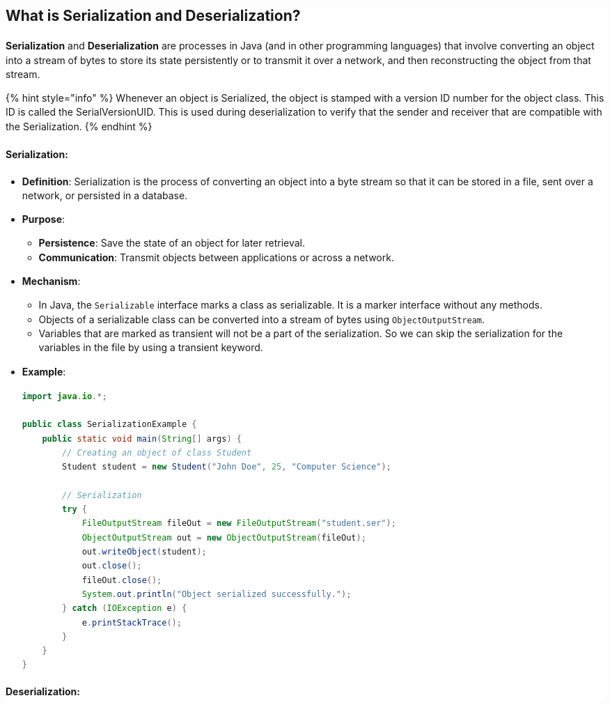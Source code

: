 ## What is **Serialization** and **Deserialization?**

**Serialization** and **Deserialization** are processes in Java (and in other programming languages) that involve converting an object into a stream of bytes to store its state persistently or to transmit it over a network, and then reconstructing the object from that stream.

{% hint style="info" %}
Whenever an object is Serialized, the object is stamped with a version ID number for the object class. This ID is called the SerialVersionUID. This is used during deserialization to verify that the sender and receiver that are compatible with the Serialization.
{% endhint %}

#### Serialization:

* **Definition**: Serialization is the process of converting an object into a byte stream so that it can be stored in a file, sent over a network, or persisted in a database.
* **Purpose**:
  * **Persistence**: Save the state of an object for later retrieval.
  * **Communication**: Transmit objects between applications or across a network.
* **Mechanism**:
  * In Java, the `Serializable` interface marks a class as serializable. It is a marker interface without any methods.
  * Objects of a serializable class can be converted into a stream of bytes using `ObjectOutputStream`.
  * Variables that are marked as transient will not be a part of the serialization. So we can skip the serialization for the variables in the file by using a transient keyword.
*   **Example**:

    ```java
    import java.io.*;

    public class SerializationExample {
        public static void main(String[] args) {
            // Creating an object of class Student
            Student student = new Student("John Doe", 25, "Computer Science");

            // Serialization
            try {
                FileOutputStream fileOut = new FileOutputStream("student.ser");
                ObjectOutputStream out = new ObjectOutputStream(fileOut);
                out.writeObject(student);
                out.close();
                fileOut.close();
                System.out.println("Object serialized successfully.");
            } catch (IOException e) {
                e.printStackTrace();
            }
        }
    }
    ```

#### Deserialization:
